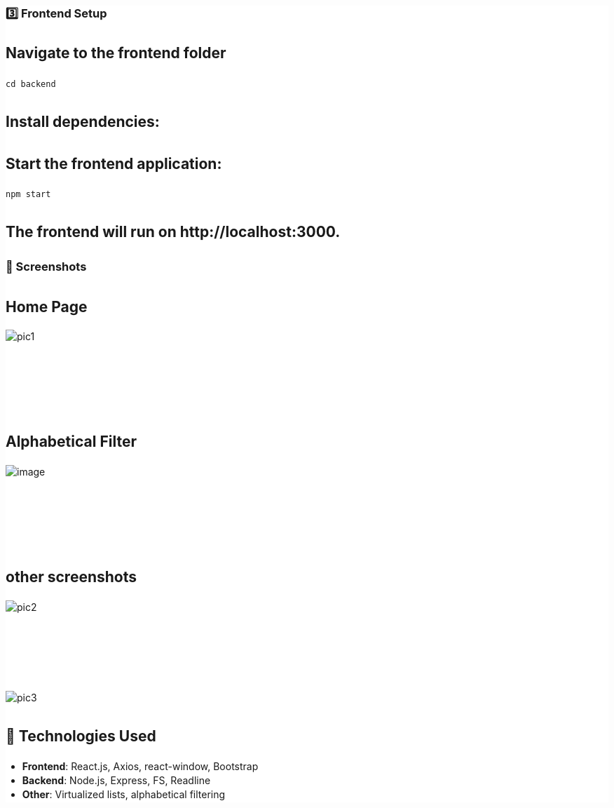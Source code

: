 ### 3️⃣ Frontend Setup

## Navigate to the frontend folder

```
cd backend
```

## Install dependencies:

## Start the frontend application:

```
npm start
```

## The frontend will run on http://localhost:3000.


### 📸 Screenshots

## Home Page

<img width="953" alt="pic1" src="https://github.com/user-attachments/assets/6256a3cb-dd43-4614-a505-0ddd67fdbda2" />

<br><br><br><br>

## Alphabetical Filter 

<img width="920" alt="image" src="https://github.com/user-attachments/assets/a04996f4-7cc3-4ff0-bfdd-09b936ef12b7" />

<br><br><br><br>

## other screenshots

<img width="952" alt="pic2" src="https://github.com/user-attachments/assets/e7ce344e-2beb-4432-bac5-de5f44291ef7" />

<br><br><br><br>

<img width="953" alt="pic3" src="https://github.com/user-attachments/assets/888bf217-32ad-4c6d-8899-331e5029d408" />


## 🚀 Technologies Used
- **Frontend**: React.js, Axios, react-window, Bootstrap
- **Backend**: Node.js, Express, FS, Readline
- **Other**: Virtualized lists, alphabetical filtering



